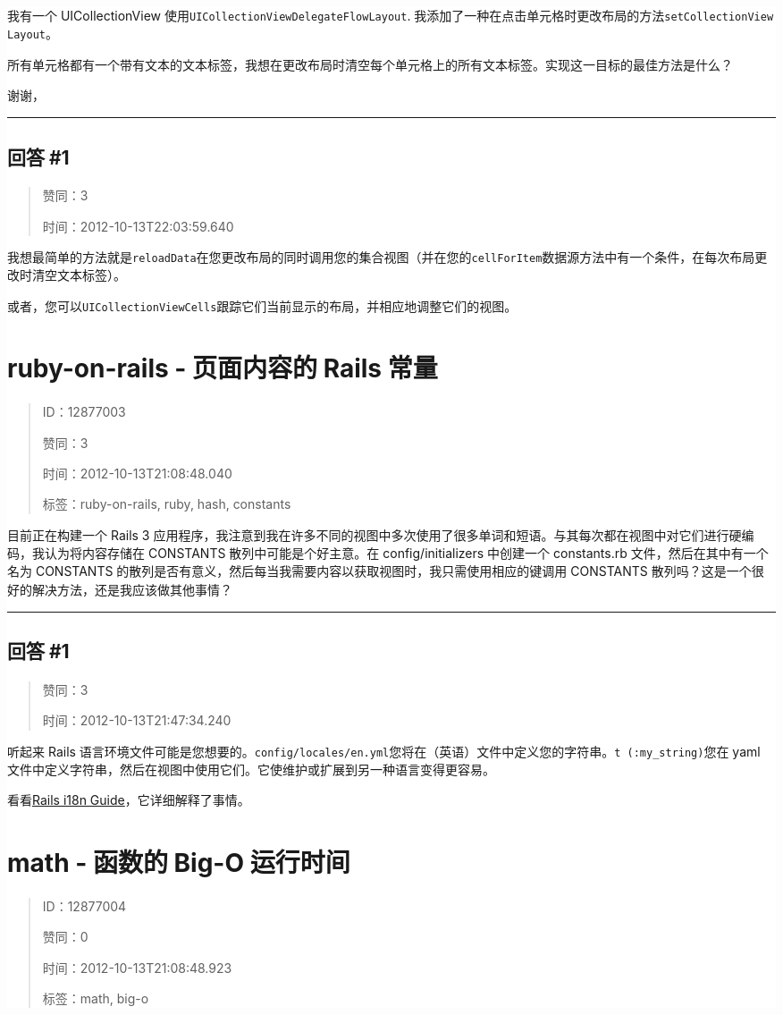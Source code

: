我有一个 UICollectionView 使用`UICollectionViewDelegateFlowLayout`. 我添加了一种在点击单元格时更改布局的方法`setCollectionViewLayout`。

所有单元格都有一个带有文本的文本标签，我想在更改布局时清空每个单元格上的所有文本标签。实现这一目标的最佳方法是什么？

谢谢，

* * *

## 回答 #1

> 赞同：3
> 
> 时间：2012-10-13T22:03:59.640

我想最简单的方法就是`reloadData`在您更改布局的同时调用您的集合视图（并在您的`cellForItem`数据源方法中有一个条件，在每次布局更改时清空文本标签）。

或者，您可以`UICollectionViewCells`跟踪它们当前显示的布局，并相应地调整它们的视图。

# ruby-on-rails - 页面内容的 Rails 常量

> ID：12877003
> 
> 赞同：3
> 
> 时间：2012-10-13T21:08:48.040
> 
> 标签：ruby-on-rails, ruby, hash, constants

目前正在构建一个 Rails 3 应用程序，我注意到我在许多不同的视图中多次使用了很多单词和短语。与其每次都在视图中对它们进行硬编码，我认为将内容存储在 CONSTANTS 散列中可能是个好主意。在 config/initializers 中创建一个 constants.rb 文件，然后在其中有一个名为 CONSTANTS 的散列是否有意义，然后每当我需要内容以获取视图时，我只需使用相应的键调用 CONSTANTS 散列吗？这是一个很好的解决方法，还是我应该做其他事情？

* * *

## 回答 #1

> 赞同：3
> 
> 时间：2012-10-13T21:47:34.240

听起来 Rails 语言环境文件可能是您想要的。`config/locales/en.yml`您将在（英语）文件中定义您的字符串。`t (:my_string)`您在 yaml 文件中定义字符串，然后在视图中使用它们。它使维护或扩展到另一种语言变得更容易。

看看[Rails i18n Guide](http://guides.rubyonrails.org/i18n.html)，它详细解释了事情。

# math - 函数的 Big-O 运行时间

> ID：12877004
> 
> 赞同：0
> 
> 时间：2012-10-13T21:08:48.923
> 
> 标签：math, big-o
